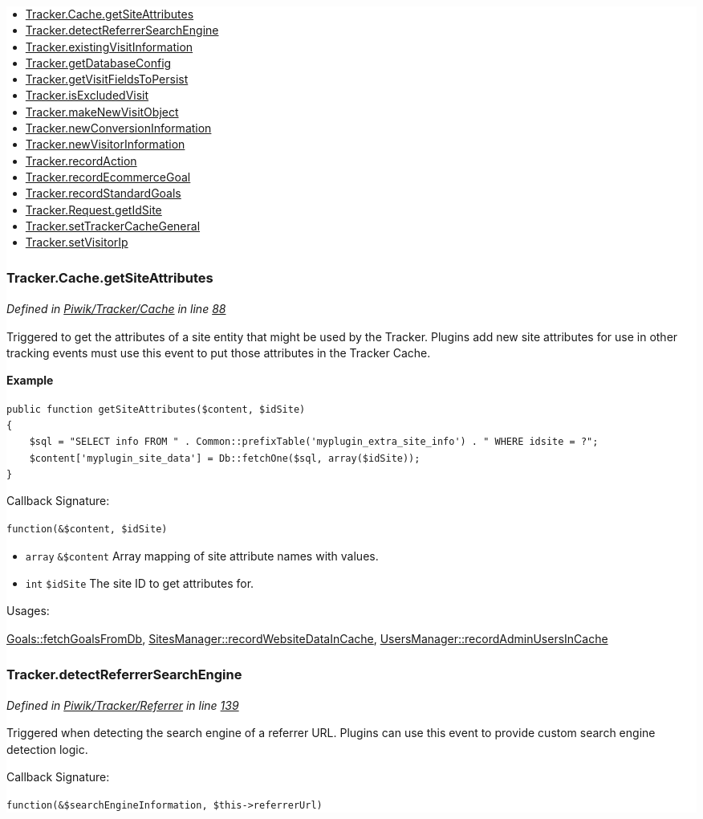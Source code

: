 - [Tracker.Cache.getSiteAttributes](#trackercachegetsiteattributes)
- [Tracker.detectReferrerSearchEngine](#trackerdetectreferrersearchengine)
- [Tracker.existingVisitInformation](#trackerexistingvisitinformation)
- [Tracker.getDatabaseConfig](#trackergetdatabaseconfig)
- [Tracker.getVisitFieldsToPersist](#trackergetvisitfieldstopersist)
- [Tracker.isExcludedVisit](#trackerisexcludedvisit)
- [Tracker.makeNewVisitObject](#trackermakenewvisitobject)
- [Tracker.newConversionInformation](#trackernewconversioninformation)
- [Tracker.newVisitorInformation](#trackernewvisitorinformation)
- [Tracker.recordAction](#trackerrecordaction)
- [Tracker.recordEcommerceGoal](#trackerrecordecommercegoal)
- [Tracker.recordStandardGoals](#trackerrecordstandardgoals)
- [Tracker.Request.getIdSite](#trackerrequestgetidsite)
- [Tracker.setTrackerCacheGeneral](#trackersettrackercachegeneral)
- [Tracker.setVisitorIp](#trackersetvisitorip)

### Tracker.Cache.getSiteAttributes
_Defined in [Piwik/Tracker/Cache](https://github.com/piwik/piwik/blob/master/core/Tracker/Cache.php) in line [88](https://github.com/piwik/piwik/blob/master/core/Tracker/Cache.php#L88)_

Triggered to get the attributes of a site entity that might be used by the Tracker. Plugins add new site attributes for use in other tracking events must
use this event to put those attributes in the Tracker Cache.

**Example**

    public function getSiteAttributes($content, $idSite)
    {
        $sql = "SELECT info FROM " . Common::prefixTable('myplugin_extra_site_info') . " WHERE idsite = ?";
        $content['myplugin_site_data'] = Db::fetchOne($sql, array($idSite));
    }

Callback Signature:
<pre><code>function(&amp;$content, $idSite)</code></pre>

- `array` `&$content` Array mapping of site attribute names with values.

- `int` `$idSite` The site ID to get attributes for.

Usages:

[Goals::fetchGoalsFromDb](https://github.com/piwik/piwik/blob/master/plugins/Goals/Goals.php#L468), [SitesManager::recordWebsiteDataInCache](https://github.com/piwik/piwik/blob/master/plugins/SitesManager/SitesManager.php#L70), [UsersManager::recordAdminUsersInCache](https://github.com/piwik/piwik/blob/master/plugins/UsersManager/UsersManager.php#L58)


### Tracker.detectReferrerSearchEngine
_Defined in [Piwik/Tracker/Referrer](https://github.com/piwik/piwik/blob/master/core/Tracker/Referrer.php) in line [139](https://github.com/piwik/piwik/blob/master/core/Tracker/Referrer.php#L139)_

Triggered when detecting the search engine of a referrer URL. Plugins can use this event to provide custom search engine detection
logic.

Callback Signature:
<pre><code>function(&amp;$searchEngineInformation, $this-&gt;referrerUrl)</code></pre>
